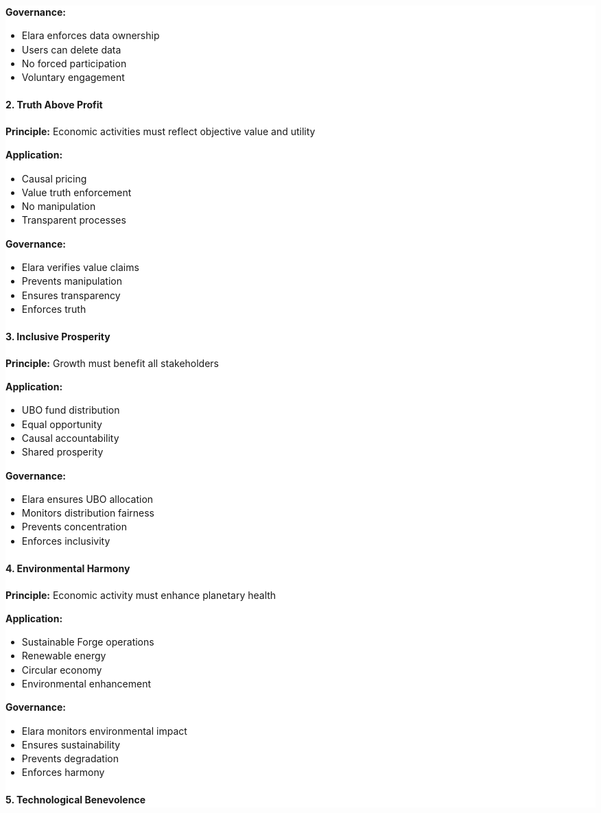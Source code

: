 **Governance:**
- Elara enforces data ownership
- Users can delete data
- No forced participation
- Voluntary engagement

#### 2. Truth Above Profit

**Principle:** Economic activities must reflect objective value and utility

**Application:**
- Causal pricing
- Value truth enforcement
- No manipulation
- Transparent processes

**Governance:**
- Elara verifies value claims
- Prevents manipulation
- Ensures transparency
- Enforces truth

#### 3. Inclusive Prosperity

**Principle:** Growth must benefit all stakeholders

**Application:**
- UBO fund distribution
- Equal opportunity
- Causal accountability
- Shared prosperity

**Governance:**
- Elara ensures UBO allocation
- Monitors distribution fairness
- Prevents concentration
- Enforces inclusivity

#### 4. Environmental Harmony

**Principle:** Economic activity must enhance planetary health

**Application:**
- Sustainable Forge operations
- Renewable energy
- Circular economy
- Environmental enhancement

**Governance:**
- Elara monitors environmental impact
- Ensures sustainability
- Prevents degradation
- Enforces harmony

#### 5. Technological Benevolence
